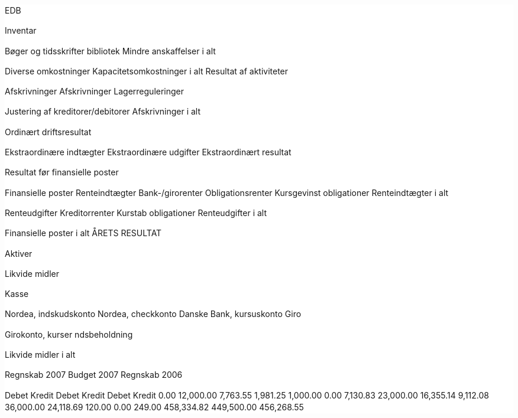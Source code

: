 EDB

Inventar

Bøger og tidsskrifter bibliotek
Mindre anskaffelser i alt

Diverse omkostninger
Kapacitetsomkostninger i alt
Resultat af aktiviteter

Afskrivninger
Afskrivninger
Lagerreguleringer

Justering af kreditorer/debitorer
Afskrivninger i alt

Ordinært driftsresultat

Ekstraordinære indtægter
Ekstraordinære udgifter
Ekstraordinært resultat

Resultat før finansielle poster

Finansielle poster
Renteindtægter
Bank-/girorenter
Obligationsrenter
Kursgevinst obligationer
Renteindtægter i alt

Renteudgifter
Kreditorrenter
Kurstab obligationer
Renteudgifter i alt

Finansielle poster i alt
ÅRETS RESULTAT

Aktiver

Likvide midler

Kasse

Nordea, indskudskonto
Nordea, checkkonto
Danske Bank, kursuskonto
Giro

Girokonto, kurser
ndsbeholdning

Likvide midler i alt

Regnskab 2007 Budget 2007 Regnskab 2006

Debet Kredit Debet Kredit Debet Kredit
0.00 12,000.00 7,763.55
1,981.25 1,000.00 0.00
7,130.83 23,000.00 16,355.14
9,112.08 36,000.00 24,118.69
120.00 0.00 249.00
458,334.82 449,500.00 456,268.55
